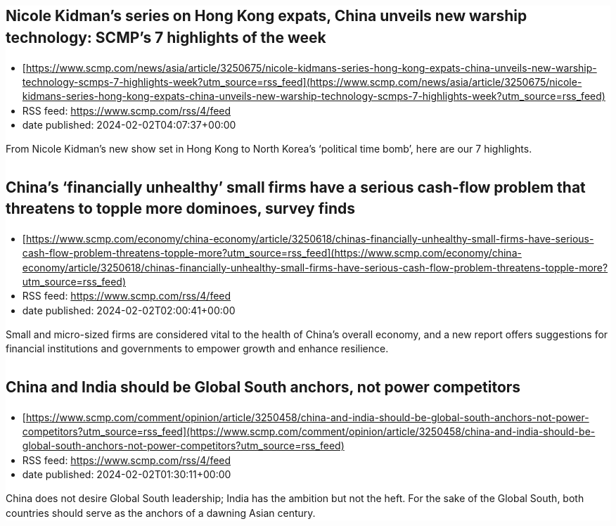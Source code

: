 ## Nicole Kidman’s series on Hong Kong expats, China unveils new warship technology: SCMP’s 7 highlights of the week
 - [https://www.scmp.com/news/asia/article/3250675/nicole-kidmans-series-hong-kong-expats-china-unveils-new-warship-technology-scmps-7-highlights-week?utm_source=rss_feed](https://www.scmp.com/news/asia/article/3250675/nicole-kidmans-series-hong-kong-expats-china-unveils-new-warship-technology-scmps-7-highlights-week?utm_source=rss_feed)
 - RSS feed: https://www.scmp.com/rss/4/feed
 - date published: 2024-02-02T04:07:37+00:00

From Nicole Kidman’s new show set in Hong Kong to North Korea’s ‘political time bomb’, here are our 7 highlights.

## China’s ‘financially unhealthy’ small firms have a serious cash-flow problem that threatens to topple more dominoes, survey finds
 - [https://www.scmp.com/economy/china-economy/article/3250618/chinas-financially-unhealthy-small-firms-have-serious-cash-flow-problem-threatens-topple-more?utm_source=rss_feed](https://www.scmp.com/economy/china-economy/article/3250618/chinas-financially-unhealthy-small-firms-have-serious-cash-flow-problem-threatens-topple-more?utm_source=rss_feed)
 - RSS feed: https://www.scmp.com/rss/4/feed
 - date published: 2024-02-02T02:00:41+00:00

Small and micro-sized firms are considered vital to the health of China’s overall economy, and a new report offers suggestions for financial institutions and governments to empower growth and enhance resilience.

## China and India should be Global South anchors, not power competitors
 - [https://www.scmp.com/comment/opinion/article/3250458/china-and-india-should-be-global-south-anchors-not-power-competitors?utm_source=rss_feed](https://www.scmp.com/comment/opinion/article/3250458/china-and-india-should-be-global-south-anchors-not-power-competitors?utm_source=rss_feed)
 - RSS feed: https://www.scmp.com/rss/4/feed
 - date published: 2024-02-02T01:30:11+00:00

China does not desire Global South leadership; India has the ambition but not the heft. For the sake of the Global South, both countries should serve as the anchors of a dawning Asian century.

